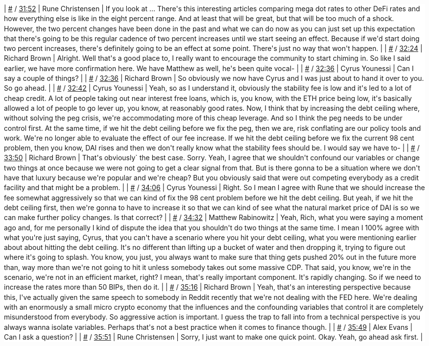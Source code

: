 | [\#](governance-and-risk-meeting-ep.-24.md#3152) / [31:52](https://www.youtube.com/watch?v=x0D39p2lNBc&t=31m52s) | Rune Christensen | If you look at ... There's this interesting articles comparing mega dot rates to other DeFi rates and how everything else is like in the eight percent range. And at least that will be great, but that will be too much of a shock. However, the two percent changes have been done in the past and what we can do now as you can just set up this expectation that there's going to be this regular cadence of two percent increases until we start seeing an effect. Because if we'd start doing two percent increases, there's definitely going to be an effect at some point. There's just no way that won't happen. |
| [\#](governance-and-risk-meeting-ep.-24.md#3224) / [32:24](https://www.youtube.com/watch?v=x0D39p2lNBc&t=32m24s) | Richard Brown | Alright. Well that's a good place to, I really want to encourage the community to start chiming in. So like I said earlier, we have more confirmation here. We have Matthew as well, he's been quite vocal- |
| [\#](governance-and-risk-meeting-ep.-24.md#3236) / [32:36](https://www.youtube.com/watch?v=x0D39p2lNBc&t=32m36s) | Cyrus Younessi | Can I say a couple of things? |
| [\#](governance-and-risk-meeting-ep.-24.md#3236) / [32:36](https://www.youtube.com/watch?v=x0D39p2lNBc&t=32m36s) | Richard Brown | So obviously we now have Cyrus and I was just about to hand it over to you. So go ahead. |
| [\#](governance-and-risk-meeting-ep.-24.md#3242) / [32:42](https://www.youtube.com/watch?v=x0D39p2lNBc&t=32m42s) | Cyrus Younessi | Yeah, so as I understand it, obviously the stability fee is low and it's led to a lot of cheap credit. A lot of people taking out near interest free loans, which is, you know, with the ETH price being low, it's basically allowed a lot of people to go lever up, you know, at reasonably good rates. Now, I think that by increasing the debt ceiling where, without solving the peg crisis, we're accommodating more of this cheap leverage. And so I think the peg needs to be under control first. At the same time, if we hit the debt ceiling before we fix the peg, then we are, risk conflating are our policy tools and work. We're no longer able to evaluate the effect of our fee increase. If we hit the debt ceiling before we fix the current 98 cent problem, then you know, DAI rises and then we don't really know what the stability fees should be. I would say we have to- |
| [\#](governance-and-risk-meeting-ep.-24.md#3350) / [33:50](https://www.youtube.com/watch?v=x0D39p2lNBc&t=33m50s) | Richard Brown | That's obviously\` the best case. Sorry. Yeah, I agree that we shouldn't confound our variables or change two things at once because we were not going to get a clear signal from that. But is there gonna to be a situation where we don't have that luxury because we're popular and we're cheap? But you obviously said that were out competing everybody as a credit facility and that might be a problem. |
| [\#](governance-and-risk-meeting-ep.-24.md#3406) / [34:06](https://www.youtube.com/watch?v=x0D39p2lNBc&t=34m06s) | Cyrus Younessi | Right. So I mean I agree with Rune that we should increase the fee somewhat aggressively so that we can kind of fix the 98 cent problem before we hit the debt ceiling. But yeah, if we hit the debt ceiling first, then we're gonna to have to increase it so that we can kind of see what the natural market price of DAI is so we can make further policy changes. Is that correct? |
| [\#](governance-and-risk-meeting-ep.-24.md#3432) / [34:32](https://www.youtube.com/watch?v=x0D39p2lNBc&t=34m32s) | Matthew Rabinowitz | Yeah, Rich, what you were saying a moment ago and, for me personally I kind of dispute the idea that you shouldn't do two things at the same time. I mean I 100% agree with what you're just saying, Cyrus, that you can't have a scenario where you hit your debt ceiling, what you were mentioning earlier about about hitting the debt ceiling. It's no different than lifting up a bucket of water and then dropping it, trying to figure out where it's going to splash. You know, you just, you always want to make sure that thing gets pushed 20% out in the future more than, way more than we're not going to hit it unless somebody takes out some massive CDP. That said, you know, we're in the scenario, we're not in an efficient market, right? I mean, that's really important component. It's rapidly changing. So if we need to increase the rates more than 50 BIPs, then do it. |
| [\#](governance-and-risk-meeting-ep.-24.md#3516) / [35:16](https://www.youtube.com/watch?v=x0D39p2lNBc&t=35m16s) | Richard Brown | Yeah, that's an interesting perspective because this, I've actually given the same speech to somebody in Reddit recently that we're not dealing with the FED here. We're dealing with an enormously a small micro crypto economy that the influences and the confounding variables that control it are completely misunderstood from everybody. So aggressive action is important. I guess the trap to fall into from a technical perspective is you always wanna isolate variables. Perhaps that's not a best practice when it comes to finance though. |
| [\#](governance-and-risk-meeting-ep.-24.md#3549) / [35:49](https://www.youtube.com/watch?v=x0D39p2lNBc&t=35m49s) | Alex Evans | Can I ask a question? |
| [\#](governance-and-risk-meeting-ep.-24.md#3551) / [35:51](https://www.youtube.com/watch?v=x0D39p2lNBc&t=35m51s) | Rune Christensen | Sorry, I just want to make one quick point. Okay. Yeah, go ahead ask first. |
